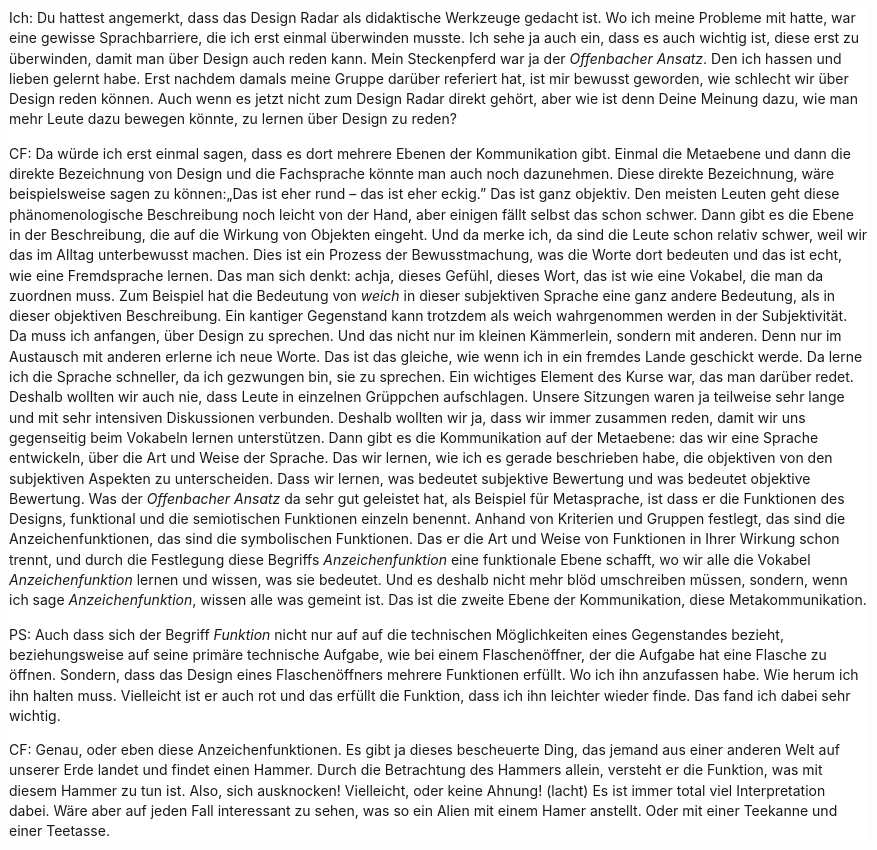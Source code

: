 Ich: 
Du hattest angemerkt, dass das Design Radar als didaktische Werkzeuge gedacht ist. Wo ich meine Probleme mit hatte, war eine gewisse Sprachbarriere, die ich erst einmal überwinden musste. Ich sehe ja auch ein, dass es auch wichtig ist, diese erst zu überwinden, damit man über Design auch reden kann. Mein Steckenpferd war ja der _Offenbacher Ansatz_. Den ich hassen und lieben gelernt habe. Erst nachdem damals meine Gruppe darüber referiert hat, ist mir bewusst geworden, wie schlecht wir über Design reden können. Auch wenn es jetzt nicht zum Design Radar direkt gehört, aber wie ist denn Deine Meinung dazu, wie man mehr Leute dazu bewegen könnte, zu lernen über Design zu reden?

CF:
Da würde ich erst einmal sagen, dass es dort mehrere Ebenen der Kommunikation gibt. Einmal die Metaebene und dann die direkte Bezeichnung von Design und die Fachsprache könnte man auch noch dazunehmen. Diese direkte Bezeichnung, wäre beispielsweise sagen zu können:„Das ist eher rund – das ist eher eckig.” Das ist ganz objektiv. Den meisten Leuten geht diese phänomenologische Beschreibung noch leicht von der Hand, aber einigen fällt selbst das schon schwer. Dann gibt es die Ebene in der Beschreibung, die auf die Wirkung von Objekten eingeht. Und da merke ich, da sind die Leute schon relativ schwer, weil wir das im Alltag unterbewusst machen. Dies ist ein Prozess der Bewusstmachung, was die Worte dort bedeuten und das ist echt, wie eine Fremdsprache lernen. Das man sich denkt: achja, dieses Gefühl, dieses Wort, das ist wie eine Vokabel, die man da zuordnen muss. Zum Beispiel hat die Bedeutung von _weich_ in dieser subjektiven Sprache eine ganz andere Bedeutung, als in dieser objektiven Beschreibung. Ein kantiger Gegenstand kann trotzdem als weich wahrgenommen werden in der Subjektivität. Da muss ich anfangen, über Design zu sprechen. Und das nicht nur im kleinen Kämmerlein, sondern mit anderen. Denn nur im Austausch mit anderen erlerne ich neue Worte. Das ist das gleiche, wie wenn ich in ein fremdes Lande geschickt werde. Da lerne ich die Sprache schneller, da ich gezwungen bin, sie zu sprechen. Ein wichtiges Element des Kurse war, das man darüber redet. Deshalb wollten wir auch nie, dass Leute in einzelnen Grüppchen aufschlagen. Unsere Sitzungen waren ja teilweise sehr lange und mit sehr intensiven Diskussionen verbunden. Deshalb wollten wir ja, dass wir immer zusammen reden, damit wir uns gegenseitig beim Vokabeln lernen unterstützen. Dann gibt es die Kommunikation auf der Metaebene: das wir eine Sprache entwickeln, über die Art und Weise der Sprache. Das wir lernen, wie ich es gerade beschrieben habe, die objektiven von den subjektiven Aspekten zu unterscheiden. Dass wir lernen, was bedeutet subjektive Bewertung und was bedeutet objektive Bewertung. Was der _Offenbacher Ansatz_ da sehr gut geleistet hat, als Beispiel für Metasprache, ist dass er die Funktionen des Designs, funktional und die semiotischen Funktionen einzeln benennt. Anhand von Kriterien und Gruppen festlegt, das sind die Anzeichenfunktionen, das sind die symbolischen Funktionen. Das er die Art und Weise von Funktionen in Ihrer Wirkung schon trennt, und durch die Festlegung diese Begriffs _Anzeichenfunktion_ eine funktionale Ebene schafft, wo wir alle die Vokabel _Anzeichenfunktion_ lernen und wissen, was sie bedeutet. Und es deshalb nicht mehr blöd umschreiben müssen, sondern, wenn ich sage _Anzeichenfunktion_, wissen alle was gemeint ist. Das ist die zweite Ebene der Kommunikation, diese Metakommunikation.

PS:
Auch dass sich der Begriff _Funktion_ nicht nur auf auf die technischen Möglichkeiten eines Gegenstandes bezieht, beziehungsweise auf seine primäre technische Aufgabe, wie bei einem Flaschenöffner, der die Aufgabe hat eine Flasche zu öffnen. Sondern, dass das Design eines Flaschenöffners mehrere Funktionen erfüllt. Wo ich ihn anzufassen habe. Wie herum ich ihn halten muss. Vielleicht ist er auch rot und das erfüllt die Funktion, dass ich ihn leichter wieder finde. Das fand ich dabei sehr wichtig. 

CF:
Genau, oder eben diese Anzeichenfunktionen. Es gibt ja dieses bescheuerte Ding, das jemand aus einer anderen Welt auf unserer Erde landet und findet einen Hammer. Durch die Betrachtung des Hammers allein, versteht er die Funktion, was mit diesem Hammer zu tun ist. Also, sich ausknocken! Vielleicht, oder keine Ahnung! (lacht) Es ist immer total viel Interpretation dabei. Wäre aber auf jeden Fall interessant zu sehen, was so ein Alien mit einem Hamer anstellt. Oder mit einer Teekanne und einer Teetasse. 
